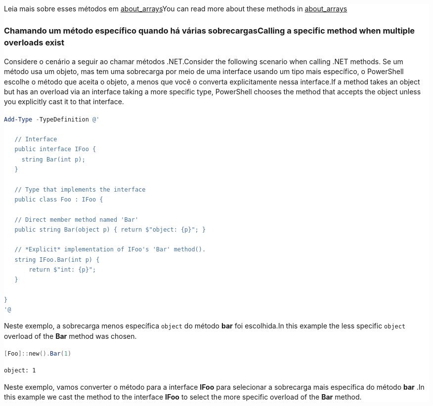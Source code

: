 <span data-ttu-id="e4008-163">Leia mais sobre esses métodos em [about_arrays](about_arrays.md)</span><span class="sxs-lookup"><span data-stu-id="e4008-163">You can read more about these methods in [about_arrays](about_arrays.md)</span></span>

### <a name="calling-a-specific-method-when-multiple-overloads-exist"></a><span data-ttu-id="e4008-164">Chamando um método específico quando há várias sobrecargas</span><span class="sxs-lookup"><span data-stu-id="e4008-164">Calling a specific method when multiple overloads exist</span></span>

<span data-ttu-id="e4008-165">Considere o cenário a seguir ao chamar métodos .NET.</span><span class="sxs-lookup"><span data-stu-id="e4008-165">Consider the following scenario when calling .NET methods.</span></span> <span data-ttu-id="e4008-166">Se um método usa um objeto, mas tem uma sobrecarga por meio de uma interface usando um tipo mais específico, o PowerShell escolhe o método que aceita o objeto, a menos que você o converta explicitamente nessa interface.</span><span class="sxs-lookup"><span data-stu-id="e4008-166">If a method takes an object but has an overload via an interface taking a more specific type, PowerShell chooses the method that accepts the object unless you explicitly cast it to that interface.</span></span>

```powershell
Add-Type -TypeDefinition @'

   // Interface
   public interface IFoo {
     string Bar(int p);
   }

   // Type that implements the interface
   public class Foo : IFoo {

   // Direct member method named 'Bar'
   public string Bar(object p) { return $"object: {p}"; }

   // *Explicit* implementation of IFoo's 'Bar' method().
   string IFoo.Bar(int p) {
       return $"int: {p}";
   }

}
'@
```

<span data-ttu-id="e4008-167">Neste exemplo, a sobrecarga menos específica `object` do método **bar** foi escolhida.</span><span class="sxs-lookup"><span data-stu-id="e4008-167">In this example the less specific `object` overload of the **Bar** method was chosen.</span></span>

```powershell
[Foo]::new().Bar(1)
```

```Output
object: 1
```

<span data-ttu-id="e4008-168">Neste exemplo, vamos converter o método para a interface **IFoo** para selecionar a sobrecarga mais específica do método **bar** .</span><span class="sxs-lookup"><span data-stu-id="e4008-168">In this example we cast the method to the interface **IFoo** to select the more specific overload of the **Bar** method.</span></span>
